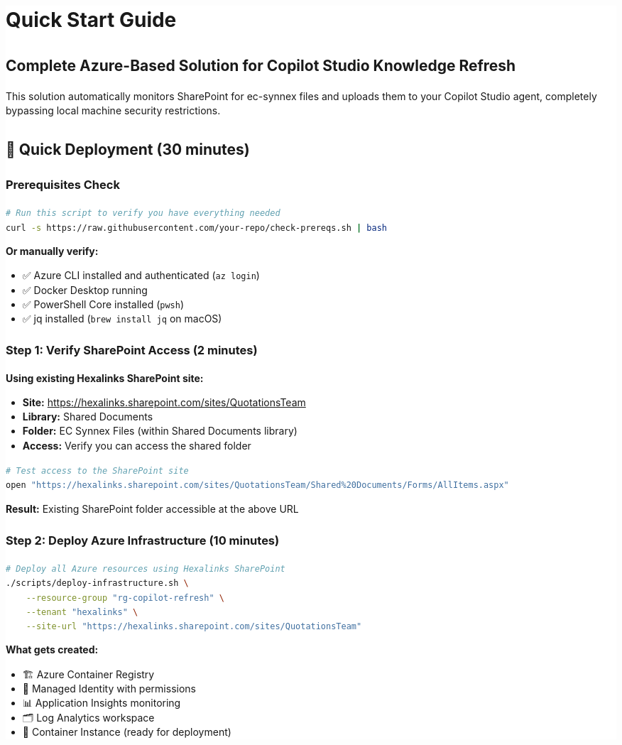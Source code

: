 # Quick Start Guide

## Complete Azure-Based Solution for Copilot Studio Knowledge Refresh

This solution automatically monitors SharePoint for ec-synnex files and uploads them to your Copilot Studio agent, completely bypassing local machine security restrictions.

## 🚀 Quick Deployment (30 minutes)

### Prerequisites Check

```bash
# Run this script to verify you have everything needed
curl -s https://raw.githubusercontent.com/your-repo/check-prereqs.sh | bash
```

**Or manually verify:**
- ✅ Azure CLI installed and authenticated (`az login`)
- ✅ Docker Desktop running
- ✅ PowerShell Core installed (`pwsh`)
- ✅ jq installed (`brew install jq` on macOS)

### Step 1: Verify SharePoint Access (2 minutes)

**Using existing Hexalinks SharePoint site:**
- **Site:** https://hexalinks.sharepoint.com/sites/QuotationsTeam
- **Library:** Shared Documents
- **Folder:** EC Synnex Files (within Shared Documents library)
- **Access:** Verify you can access the shared folder

```bash
# Test access to the SharePoint site
open "https://hexalinks.sharepoint.com/sites/QuotationsTeam/Shared%20Documents/Forms/AllItems.aspx"
```

**Result:** Existing SharePoint folder accessible at the above URL

### Step 2: Deploy Azure Infrastructure (10 minutes)

```bash
# Deploy all Azure resources using Hexalinks SharePoint
./scripts/deploy-infrastructure.sh \
    --resource-group "rg-copilot-refresh" \
    --tenant "hexalinks" \
    --site-url "https://hexalinks.sharepoint.com/sites/QuotationsTeam"
```

**What gets created:**
- 🏗️ Azure Container Registry
- 🔐 Managed Identity with permissions
- 📊 Application Insights monitoring
- 🗂️ Log Analytics workspace
- 🐳 Container Instance (ready for deployment)
